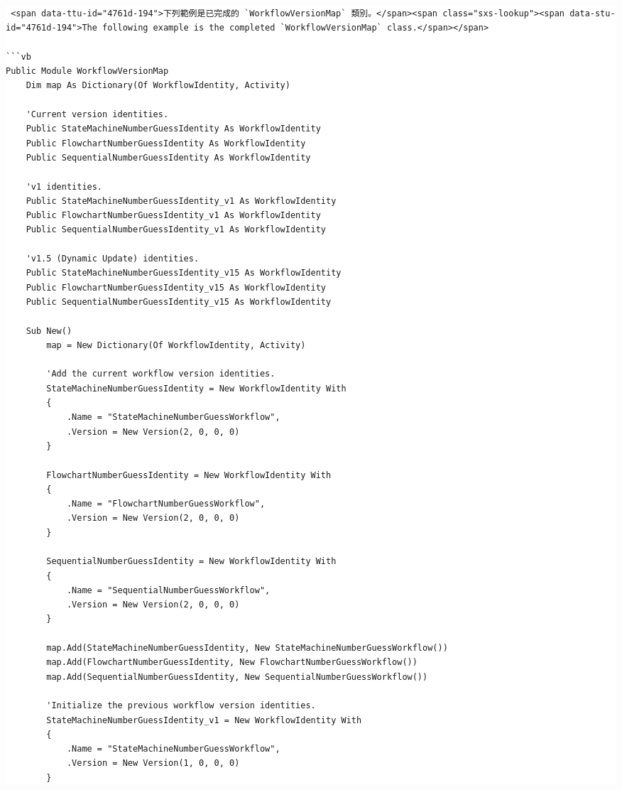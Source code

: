      <span data-ttu-id="4761d-194">下列範例是已完成的 `WorkflowVersionMap` 類別。</span><span class="sxs-lookup"><span data-stu-id="4761d-194">The following example is the completed `WorkflowVersionMap` class.</span></span>

    ```vb
    Public Module WorkflowVersionMap
        Dim map As Dictionary(Of WorkflowIdentity, Activity)

        'Current version identities.
        Public StateMachineNumberGuessIdentity As WorkflowIdentity
        Public FlowchartNumberGuessIdentity As WorkflowIdentity
        Public SequentialNumberGuessIdentity As WorkflowIdentity

        'v1 identities.
        Public StateMachineNumberGuessIdentity_v1 As WorkflowIdentity
        Public FlowchartNumberGuessIdentity_v1 As WorkflowIdentity
        Public SequentialNumberGuessIdentity_v1 As WorkflowIdentity

        'v1.5 (Dynamic Update) identities.
        Public StateMachineNumberGuessIdentity_v15 As WorkflowIdentity
        Public FlowchartNumberGuessIdentity_v15 As WorkflowIdentity
        Public SequentialNumberGuessIdentity_v15 As WorkflowIdentity

        Sub New()
            map = New Dictionary(Of WorkflowIdentity, Activity)

            'Add the current workflow version identities.
            StateMachineNumberGuessIdentity = New WorkflowIdentity With
            {
                .Name = "StateMachineNumberGuessWorkflow",
                .Version = New Version(2, 0, 0, 0)
            }

            FlowchartNumberGuessIdentity = New WorkflowIdentity With
            {
                .Name = "FlowchartNumberGuessWorkflow",
                .Version = New Version(2, 0, 0, 0)
            }

            SequentialNumberGuessIdentity = New WorkflowIdentity With
            {
                .Name = "SequentialNumberGuessWorkflow",
                .Version = New Version(2, 0, 0, 0)
            }

            map.Add(StateMachineNumberGuessIdentity, New StateMachineNumberGuessWorkflow())
            map.Add(FlowchartNumberGuessIdentity, New FlowchartNumberGuessWorkflow())
            map.Add(SequentialNumberGuessIdentity, New SequentialNumberGuessWorkflow())

            'Initialize the previous workflow version identities.
            StateMachineNumberGuessIdentity_v1 = New WorkflowIdentity With
            {
                .Name = "StateMachineNumberGuessWorkflow",
                .Version = New Version(1, 0, 0, 0)
            }
